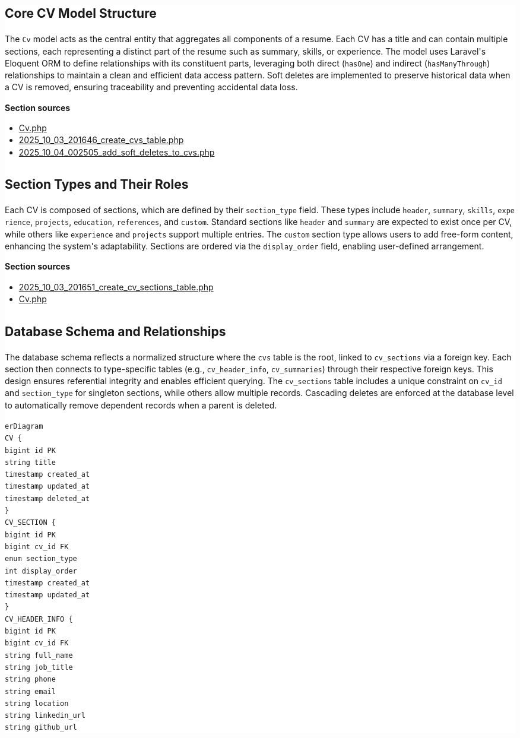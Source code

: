 ## Core CV Model Structure
The `Cv` model acts as the central entity that aggregates all components of a resume. Each CV has a title and can contain multiple sections, each representing a distinct part of the resume such as summary, skills, or experience. The model uses Laravel's Eloquent ORM to define relationships with its constituent parts, leveraging both direct (`hasOne`) and indirect (`hasManyThrough`) relationships to maintain a clean and efficient data access pattern. Soft deletes are implemented to preserve historical data when a CV is removed, ensuring traceability and preventing accidental data loss.

**Section sources**
- [Cv.php](file://app/Models/Cv.php#L8-L221)
- [2025_10_03_201646_create_cvs_table.php](file://database/migrations/2025_10_03_201646_create_cvs_table.php#L15-L22)
- [2025_10_04_002505_add_soft_deletes_to_cvs.php](file://database/migrations/2025_10_04_002505_add_soft_deletes_to_cvs.php#L15-L18)

## Section Types and Their Roles
Each CV is composed of sections, which are defined by their `section_type` field. These types include `header`, `summary`, `skills`, `experience`, `projects`, `education`, `references`, and `custom`. Standard sections like `header` and `summary` are expected to exist once per CV, while others like `experience` and `projects` support multiple entries. The `custom` section type allows users to add free-form content, enhancing the system's adaptability. Sections are ordered via the `display_order` field, enabling user-defined arrangement.

**Section sources**
- [2025_10_03_201651_create_cv_sections_table.php](file://database/migrations/2025_10_03_201651_create_cv_sections_table.php#L17-L20)
- [Cv.php](file://app/Models/Cv.php#L34-L37)

## Database Schema and Relationships
The database schema reflects a normalized structure where the `cvs` table is the root, linked to `cv_sections` via a foreign key. Each section then connects to type-specific tables (e.g., `cv_header_info`, `cv_summaries`) through their respective foreign keys. This design ensures referential integrity and enables efficient querying. The `cv_sections` table includes a unique constraint on `cv_id` and `section_type` for singleton sections, while others allow multiple records. Cascading deletes are enforced at the database level to automatically remove dependent records when a parent is deleted.

```mermaid
erDiagram
CV {
bigint id PK
string title
timestamp created_at
timestamp updated_at
timestamp deleted_at
}
CV_SECTION {
bigint id PK
bigint cv_id FK
enum section_type
int display_order
timestamp created_at
timestamp updated_at
}
CV_HEADER_INFO {
bigint id PK
bigint cv_id FK
string full_name
string job_title
string phone
string email
string location
string linkedin_url
string github_url
```